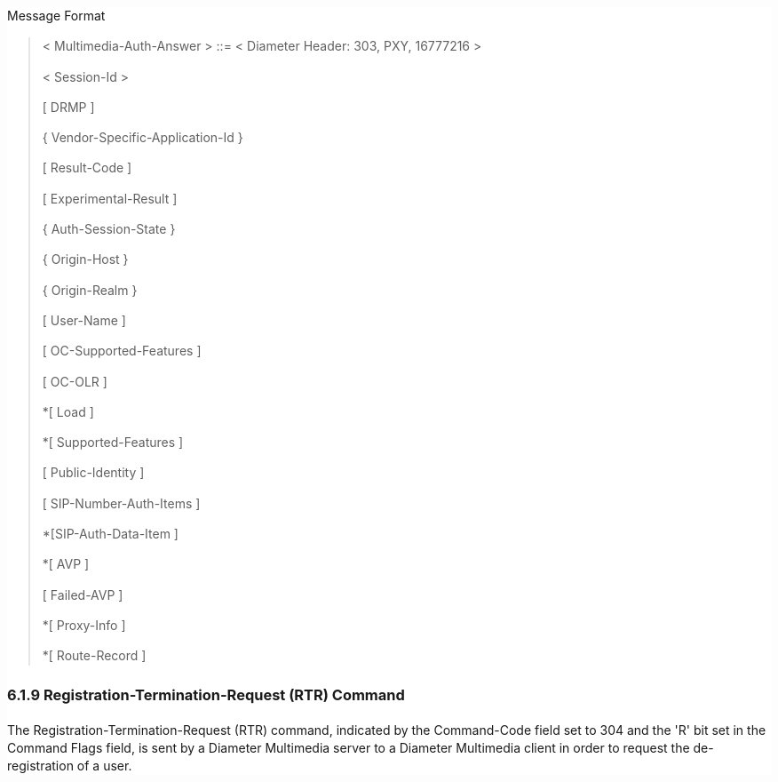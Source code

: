 Message Format

> \< Multimedia-Auth-Answer \> ::= \< Diameter Header: 303, PXY,
> 16777216 \>
>
> \< Session-Id \>
>
> \[ DRMP \]
>
> { Vendor-Specific-Application-Id }
>
> \[ Result-Code \]
>
> \[ Experimental-Result \]
>
> { Auth-Session-State }
>
> { Origin-Host }
>
> { Origin-Realm }
>
> \[ User-Name \]
>
> \[ OC-Supported-Features \]
>
> \[ OC-OLR \]
>
> \*\[ Load \]
>
> \*\[ Supported-Features \]
>
> \[ Public-Identity \]
>
> \[ SIP-Number-Auth-Items \]
>
> \*\[SIP-Auth-Data-Item \]
>
> \*\[ AVP \]
>
> \[ Failed-AVP \]
>
> \*\[ Proxy-Info \]
>
> \*\[ Route-Record \]

### 6.1.9 Registration-Termination-Request (RTR) Command

The Registration-Termination-Request (RTR) command, indicated by the
Command-Code field set to 304 and the \'R\' bit set in the Command Flags
field, is sent by a Diameter Multimedia server to a Diameter Multimedia
client in order to request the de-registration of a user.
